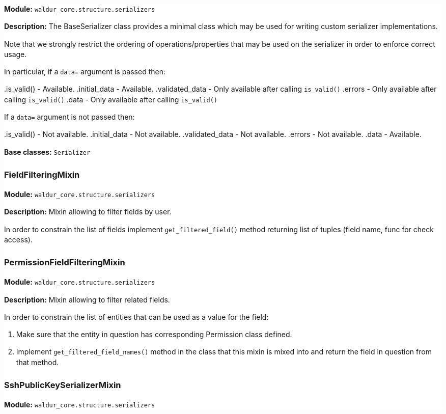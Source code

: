 **Module:** `waldur_core.structure.serializers`

**Description:**
The BaseSerializer class provides a minimal class which may be used
for writing custom serializer implementations.

Note that we strongly restrict the ordering of operations/properties
that may be used on the serializer in order to enforce correct usage.

In particular, if a `data=` argument is passed then:

.is_valid() - Available.
.initial_data - Available.
.validated_data - Only available after calling `is_valid()`
.errors - Only available after calling `is_valid()`
.data - Only available after calling `is_valid()`

If a `data=` argument is not passed then:

.is_valid() - Not available.
.initial_data - Not available.
.validated_data - Not available.
.errors - Not available.
.data - Available.

**Base classes:** `Serializer`

### FieldFilteringMixin

**Module:** `waldur_core.structure.serializers`

**Description:**
Mixin allowing to filter fields by user.

In order to constrain the list of fields implement
`get_filtered_field()` method returning list of tuples
(field name, func for check access).

### PermissionFieldFilteringMixin

**Module:** `waldur_core.structure.serializers`

**Description:**
Mixin allowing to filter related fields.

In order to constrain the list of entities that can be used
as a value for the field:

1. Make sure that the entity in question has corresponding
   Permission class defined.

2. Implement `get_filtered_field_names()` method
   in the class that this mixin is mixed into and return
   the field in question from that method.

### SshPublicKeySerializerMixin

**Module:** `waldur_core.structure.serializers`
